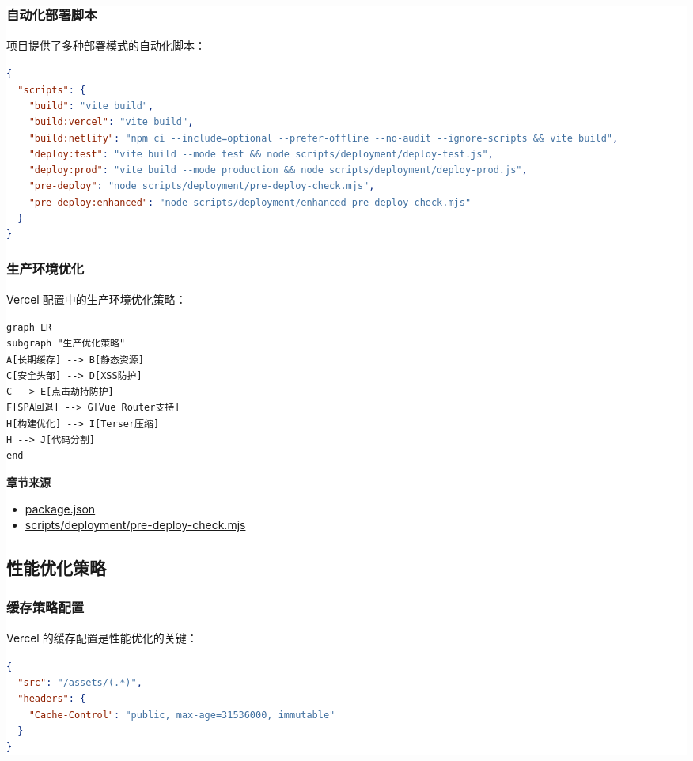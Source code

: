 ### 自动化部署脚本

项目提供了多种部署模式的自动化脚本：

```json
{
  "scripts": {
    "build": "vite build",
    "build:vercel": "vite build",
    "build:netlify": "npm ci --include=optional --prefer-offline --no-audit --ignore-scripts && vite build",
    "deploy:test": "vite build --mode test && node scripts/deployment/deploy-test.js",
    "deploy:prod": "vite build --mode production && node scripts/deployment/deploy-prod.js",
    "pre-deploy": "node scripts/deployment/pre-deploy-check.mjs",
    "pre-deploy:enhanced": "node scripts/deployment/enhanced-pre-deploy-check.mjs"
  }
}
```

### 生产环境优化

Vercel 配置中的生产环境优化策略：

```mermaid
graph LR
subgraph "生产优化策略"
A[长期缓存] --> B[静态资源]
C[安全头部] --> D[XSS防护]
C --> E[点击劫持防护]
F[SPA回退] --> G[Vue Router支持]
H[构建优化] --> I[Terser压缩]
H --> J[代码分割]
end
```

**章节来源**
- [package.json](file://package.json#L6-L25)
- [scripts/deployment/pre-deploy-check.mjs](file://scripts/deployment/pre-deploy-check.mjs#L1-L199)

## 性能优化策略

### 缓存策略配置

Vercel 的缓存配置是性能优化的关键：

```json
{
  "src": "/assets/(.*)",
  "headers": {
    "Cache-Control": "public, max-age=31536000, immutable"
  }
}
```
